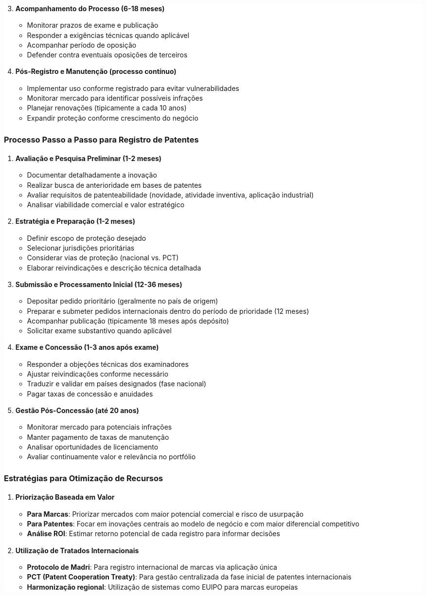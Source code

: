 3. **Acompanhamento do Processo (6-18 meses)**
   * Monitorar prazos de exame e publicação
   * Responder a exigências técnicas quando aplicável
   * Acompanhar período de oposição
   * Defender contra eventuais oposições de terceiros

4. **Pós-Registro e Manutenção (processo contínuo)**
   * Implementar uso conforme registrado para evitar vulnerabilidades
   * Monitorar mercado para identificar possíveis infrações
   * Planejar renovações (tipicamente a cada 10 anos)
   * Expandir proteção conforme crescimento do negócio

### Processo Passo a Passo para Registro de Patentes

1. **Avaliação e Pesquisa Preliminar (1-2 meses)**
   * Documentar detalhadamente a inovação
   * Realizar busca de anterioridade em bases de patentes
   * Avaliar requisitos de patenteabilidade (novidade, atividade inventiva, aplicação industrial)
   * Analisar viabilidade comercial e valor estratégico

2. **Estratégia e Preparação (1-2 meses)**
   * Definir escopo de proteção desejado
   * Selecionar jurisdições prioritárias
   * Considerar vias de proteção (nacional vs. PCT)
   * Elaborar reivindicações e descrição técnica detalhada

3. **Submissão e Processamento Inicial (12-36 meses)**
   * Depositar pedido prioritário (geralmente no país de origem)
   * Preparar e submeter pedidos internacionais dentro do período de prioridade (12 meses)
   * Acompanhar publicação (tipicamente 18 meses após depósito)
   * Solicitar exame substantivo quando aplicável

4. **Exame e Concessão (1-3 anos após exame)**
   * Responder a objeções técnicas dos examinadores
   * Ajustar reivindicações conforme necessário
   * Traduzir e validar em países designados (fase nacional)
   * Pagar taxas de concessão e anuidades

5. **Gestão Pós-Concessão (até 20 anos)**
   * Monitorar mercado para potenciais infrações
   * Manter pagamento de taxas de manutenção
   * Analisar oportunidades de licenciamento
   * Avaliar continuamente valor e relevância no portfólio

### Estratégias para Otimização de Recursos

1. **Priorização Baseada em Valor**
   * **Para Marcas**: Priorizar mercados com maior potencial comercial e risco de usurpação
   * **Para Patentes**: Focar em inovações centrais ao modelo de negócio e com maior diferencial competitivo
   * **Análise ROI**: Estimar retorno potencial de cada registro para informar decisões

2. **Utilização de Tratados Internacionais**
   * **Protocolo de Madri**: Para registro internacional de marcas via aplicação única
   * **PCT (Patent Cooperation Treaty)**: Para gestão centralizada da fase inicial de patentes internacionais
   * **Harmonização regional**: Utilização de sistemas como EUIPO para marcas europeias
